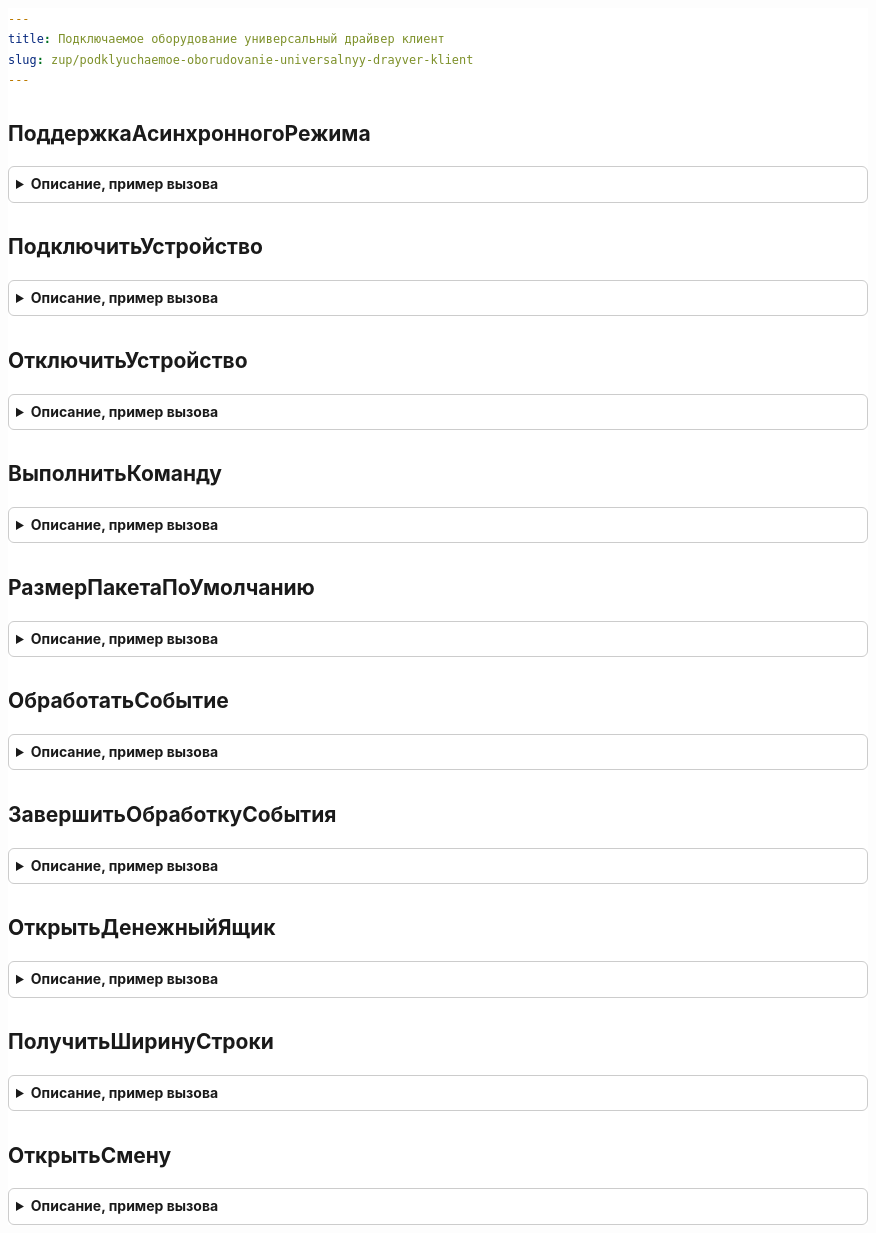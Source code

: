 ```yaml
---
title: Подключаемое оборудование универсальный драйвер клиент
slug: zup/podklyuchaemoe-oborudovanie-universalnyy-drayver-klient
---
```



## ПоддержкаАсинхронногоРежима
<details style="margin: 1em 0; padding: 0.5em; border: 1px solid #ccc; border-radius: 6px;"><summary style="font-weight: bold; cursor: pointer;">Описание, пример вызова</summary></details>

## ПодключитьУстройство
<details style="margin: 1em 0; padding: 0.5em; border: 1px solid #ccc; border-radius: 6px;"><summary style="font-weight: bold; cursor: pointer;">Описание, пример вызова</summary></details>

## ОтключитьУстройство
<details style="margin: 1em 0; padding: 0.5em; border: 1px solid #ccc; border-radius: 6px;"><summary style="font-weight: bold; cursor: pointer;">Описание, пример вызова</summary></details>

## ВыполнитьКоманду
<details style="margin: 1em 0; padding: 0.5em; border: 1px solid #ccc; border-radius: 6px;"><summary style="font-weight: bold; cursor: pointer;">Описание, пример вызова</summary></details>

## РазмерПакетаПоУмолчанию
<details style="margin: 1em 0; padding: 0.5em; border: 1px solid #ccc; border-radius: 6px;"><summary style="font-weight: bold; cursor: pointer;">Описание, пример вызова</summary></details>

## ОбработатьСобытие
<details style="margin: 1em 0; padding: 0.5em; border: 1px solid #ccc; border-radius: 6px;"><summary style="font-weight: bold; cursor: pointer;">Описание, пример вызова</summary></details>

## ЗавершитьОбработкуСобытия
<details style="margin: 1em 0; padding: 0.5em; border: 1px solid #ccc; border-radius: 6px;"><summary style="font-weight: bold; cursor: pointer;">Описание, пример вызова</summary></details>

## ОткрытьДенежныйЯщик
<details style="margin: 1em 0; padding: 0.5em; border: 1px solid #ccc; border-radius: 6px;"><summary style="font-weight: bold; cursor: pointer;">Описание, пример вызова</summary></details>

## ПолучитьШиринуСтроки
<details style="margin: 1em 0; padding: 0.5em; border: 1px solid #ccc; border-radius: 6px;"><summary style="font-weight: bold; cursor: pointer;">Описание, пример вызова</summary></details>

## ОткрытьСмену
<details style="margin: 1em 0; padding: 0.5em; border: 1px solid #ccc; border-radius: 6px;"><summary style="font-weight: bold; cursor: pointer;">Описание, пример вызова</summary></details>
